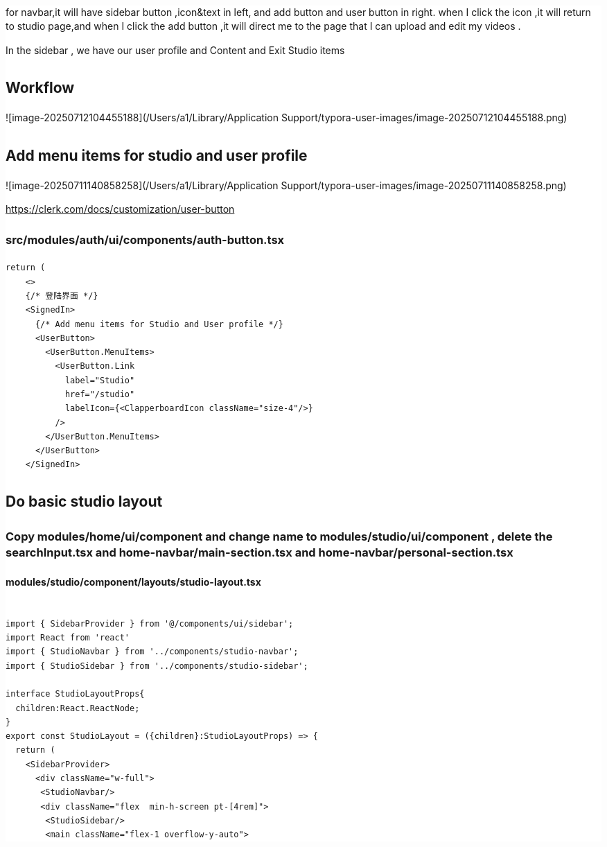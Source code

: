 for navbar,it will have sidebar button ,icon&text in left, and add button and user button in right. when I click the icon ,it will return to studio page,and when I click the add button ,it will direct me to the page that I can upload and edit my videos .

In the sidebar , we have our user profile and Content and Exit Studio items

## Workflow

![image-20250712104455188](/Users/a1/Library/Application Support/typora-user-images/image-20250712104455188.png)

## Add menu items for studio and user profile

![image-20250711140858258](/Users/a1/Library/Application Support/typora-user-images/image-20250711140858258.png)

https://clerk.com/docs/customization/user-button

### src/modules/auth/ui/components/auth-button.tsx

```tsx
return (
    <>
    {/* 登陆界面 */}
    <SignedIn>
      {/* Add menu items for Studio and User profile */}
      <UserButton>
        <UserButton.MenuItems>
          <UserButton.Link 
            label="Studio"
            href="/studio"
            labelIcon={<ClapperboardIcon className="size-4"/>}
          />
        </UserButton.MenuItems>
      </UserButton>
    </SignedIn>
```

## Do basic studio layout

### Copy modules/home/ui/component and change name to modules/studio/ui/component , delete the searchInput.tsx and home-navbar/main-section.tsx and home-navbar/personal-section.tsx

#### modules/studio/component/layouts/studio-layout.tsx

```tsx

import { SidebarProvider } from '@/components/ui/sidebar';
import React from 'react'
import { StudioNavbar } from '../components/studio-navbar';
import { StudioSidebar } from '../components/studio-sidebar';

interface StudioLayoutProps{
  children:React.ReactNode;
}
export const StudioLayout = ({children}:StudioLayoutProps) => {
  return (
    <SidebarProvider>
      <div className="w-full">
       <StudioNavbar/>
       <div className="flex  min-h-screen pt-[4rem]">
        <StudioSidebar/>
        <main className="flex-1 overflow-y-auto">
```